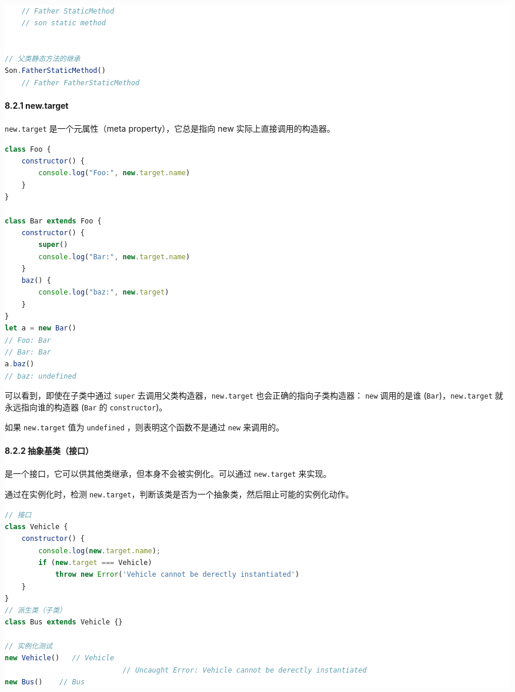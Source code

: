 ```js
	// Father StaticMethod
	// son static method


// 父类静态方法的继承
Son.FatherStaticMethod()
	// Father FatherStaticMethod
```



#### 8.2.1 new.target

`new.target` 是一个元属性（meta property），它总是指向 new 实际上直接调用的构造器。

```js
class Foo {
    constructor() {
        console.log("Foo:", new.target.name)
    }
}

class Bar extends Foo {
    constructor() {
        super()
        console.log("Bar:", new.target.name)
    }
    baz() {
        console.log("baz:", new.target)
    }
}
let a = new Bar()
// Foo: Bar
// Bar: Bar
a.baz()
// baz: undefined
```

可以看到，即使在子类中通过 `super` 去调用父类构造器，`new.target` 也会正确的指向子类构造器： `new`  调用的是谁 (`Bar`)，`new.target` 就永远指向谁的构造器  (`Bar` 的 `constructor`)。

如果 `new.target` 值为 `undefined` ，则表明这个函数不是通过 `new` 来调用的。



#### 8.2.2 抽象基类（接口）

是一个接口，它可以供其他类继承，但本身不会被实例化。可以通过 `new.target` 来实现。

通过在实例化时，检测 `new.target`，判断该类是否为一个抽象类，然后阻止可能的实例化动作。

```js
// 接口
class Vehicle {
    constructor() {
        console.log(new.target.name);
        if (new.target === Vehicle) 
            throw new Error('Vehicle cannot be derectly instantiated')
    }
}
// 派生类（子类）
class Bus extends Vehicle {}

// 实例化测试
new Vehicle()	// Vehicle
							// Uncaught Error: Vehicle cannot be derectly instantiated
new Bus()	 // Bus
```
